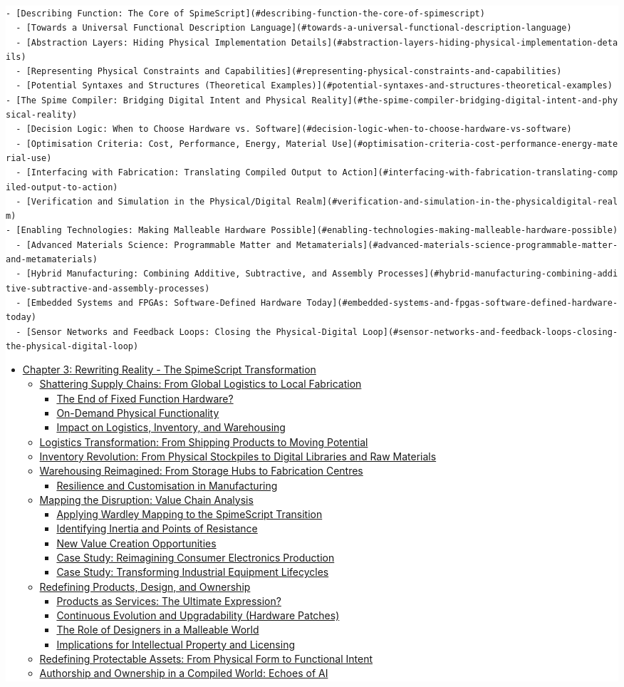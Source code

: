     - [Describing Function: The Core of SpimeScript](#describing-function-the-core-of-spimescript)
      - [Towards a Universal Functional Description Language](#towards-a-universal-functional-description-language)
      - [Abstraction Layers: Hiding Physical Implementation Details](#abstraction-layers-hiding-physical-implementation-details)
      - [Representing Physical Constraints and Capabilities](#representing-physical-constraints-and-capabilities)
      - [Potential Syntaxes and Structures (Theoretical Examples)](#potential-syntaxes-and-structures-theoretical-examples)
    - [The Spime Compiler: Bridging Digital Intent and Physical Reality](#the-spime-compiler-bridging-digital-intent-and-physical-reality)
      - [Decision Logic: When to Choose Hardware vs. Software](#decision-logic-when-to-choose-hardware-vs-software)
      - [Optimisation Criteria: Cost, Performance, Energy, Material Use](#optimisation-criteria-cost-performance-energy-material-use)
      - [Interfacing with Fabrication: Translating Compiled Output to Action](#interfacing-with-fabrication-translating-compiled-output-to-action)
      - [Verification and Simulation in the Physical/Digital Realm](#verification-and-simulation-in-the-physicaldigital-realm)
    - [Enabling Technologies: Making Malleable Hardware Possible](#enabling-technologies-making-malleable-hardware-possible)
      - [Advanced Materials Science: Programmable Matter and Metamaterials](#advanced-materials-science-programmable-matter-and-metamaterials)
      - [Hybrid Manufacturing: Combining Additive, Subtractive, and Assembly Processes](#hybrid-manufacturing-combining-additive-subtractive-and-assembly-processes)
      - [Embedded Systems and FPGAs: Software-Defined Hardware Today](#embedded-systems-and-fpgas-software-defined-hardware-today)
      - [Sensor Networks and Feedback Loops: Closing the Physical-Digital Loop](#sensor-networks-and-feedback-loops-closing-the-physical-digital-loop)
  - [Chapter 3: Rewriting Reality - The SpimeScript Transformation](#chapter-3-rewriting-reality-the-spimescript-transformation)
    - [Shattering Supply Chains: From Global Logistics to Local Fabrication](#shattering-supply-chains-from-global-logistics-to-local-fabrication)
      - [The End of Fixed Function Hardware?](#the-end-of-fixed-function-hardware)
      - [On-Demand Physical Functionality](#on-demand-physical-functionality)
      - [Impact on Logistics, Inventory, and Warehousing](#impact-on-logistics-inventory-and-warehousing)
    - [Logistics Transformation: From Shipping Products to Moving Potential](#logistics-transformation-from-shipping-products-to-moving-potential)
    - [Inventory Revolution: From Physical Stockpiles to Digital Libraries and Raw Materials](#inventory-revolution-from-physical-stockpiles-to-digital-libraries-and-raw-materials)
    - [Warehousing Reimagined: From Storage Hubs to Fabrication Centres](#warehousing-reimagined-from-storage-hubs-to-fabrication-centres)
      - [Resilience and Customisation in Manufacturing](#resilience-and-customisation-in-manufacturing)
    - [Mapping the Disruption: Value Chain Analysis](#mapping-the-disruption-value-chain-analysis)
      - [Applying Wardley Mapping to the SpimeScript Transition](#applying-wardley-mapping-to-the-spimescript-transition)
      - [Identifying Inertia and Points of Resistance](#identifying-inertia-and-points-of-resistance)
      - [New Value Creation Opportunities](#new-value-creation-opportunities)
      - [Case Study: Reimagining Consumer Electronics Production](#case-study-reimagining-consumer-electronics-production)
      - [Case Study: Transforming Industrial Equipment Lifecycles](#case-study-transforming-industrial-equipment-lifecycles)
    - [Redefining Products, Design, and Ownership](#redefining-products-design-and-ownership)
      - [Products as Services: The Ultimate Expression?](#products-as-services-the-ultimate-expression)
      - [Continuous Evolution and Upgradability (Hardware Patches)](#continuous-evolution-and-upgradability-hardware-patches)
      - [The Role of Designers in a Malleable World](#the-role-of-designers-in-a-malleable-world)
      - [Implications for Intellectual Property and Licensing](#implications-for-intellectual-property-and-licensing)
    - [Redefining Protectable Assets: From Physical Form to Functional Intent](#redefining-protectable-assets-from-physical-form-to-functional-intent)
    - [Authorship and Ownership in a Compiled World: Echoes of AI](#authorship-and-ownership-in-a-compiled-world-echoes-of-ai)